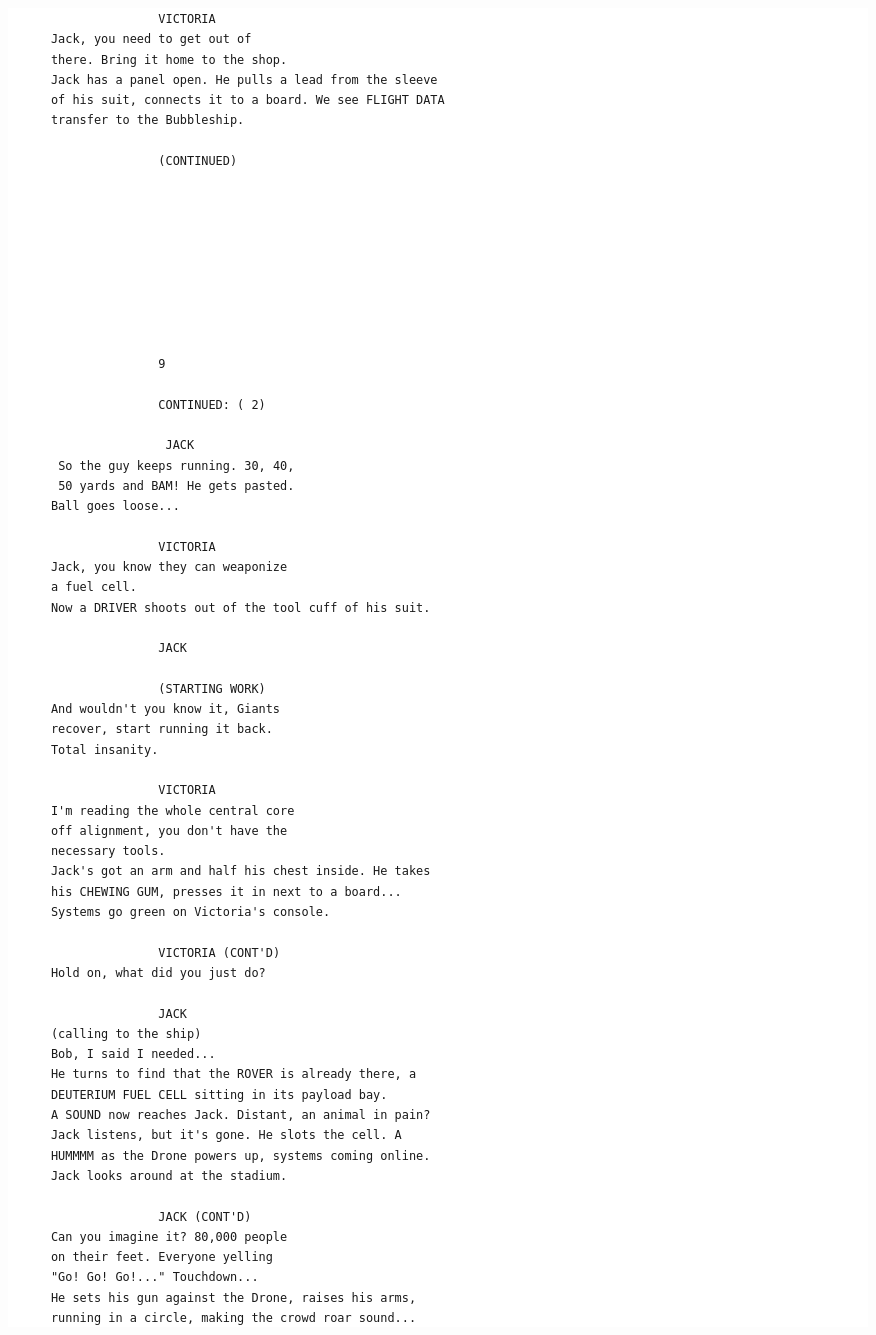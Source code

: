                          VICTORIA
          Jack, you need to get out of
          there. Bring it home to the shop.
          Jack has a panel open. He pulls a lead from the sleeve
          of his suit, connects it to a board. We see FLIGHT DATA
          transfer to the Bubbleship.

                         (CONTINUED)

                         

                         

                         

                         

                         9

                         CONTINUED: ( 2)

                          JACK
           So the guy keeps running. 30, 40,
           50 yards and BAM! He gets pasted.
          Ball goes loose...

                         VICTORIA
          Jack, you know they can weaponize
          a fuel cell.
          Now a DRIVER shoots out of the tool cuff of his suit.

                         JACK

                         (STARTING WORK)
          And wouldn't you know it, Giants
          recover, start running it back.
          Total insanity.

                         VICTORIA
          I'm reading the whole central core
          off alignment, you don't have the
          necessary tools.
          Jack's got an arm and half his chest inside. He takes
          his CHEWING GUM, presses it in next to a board...
          Systems go green on Victoria's console.

                         VICTORIA (CONT'D)
          Hold on, what did you just do?

                         JACK
          (calling to the ship)
          Bob, I said I needed...
          He turns to find that the ROVER is already there, a
          DEUTERIUM FUEL CELL sitting in its payload bay.
          A SOUND now reaches Jack. Distant, an animal in pain?
          Jack listens, but it's gone. He slots the cell. A
          HUMMMM as the Drone powers up, systems coming online.
          Jack looks around at the stadium.

                         JACK (CONT'D)
          Can you imagine it? 80,000 people
          on their feet. Everyone yelling
          "Go! Go! Go!..." Touchdown...
          He sets his gun against the Drone, raises his arms,
          running in a circle, making the crowd roar sound...
